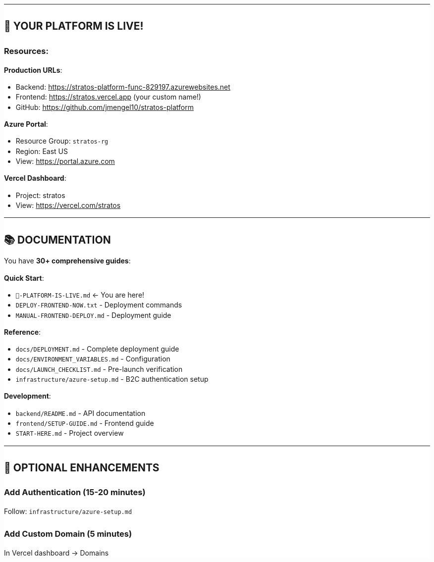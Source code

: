 
---

## 🚀 **YOUR PLATFORM IS LIVE!**

### Resources:

**Production URLs**:
- Backend: https://stratos-platform-func-829197.azurewebsites.net
- Frontend: https://stratos.vercel.app (your custom name!)
- GitHub: https://github.com/jmengel10/stratos-platform

**Azure Portal**:
- Resource Group: `stratos-rg`
- Region: East US
- View: https://portal.azure.com

**Vercel Dashboard**:
- Project: stratos
- View: https://vercel.com/stratos

---

## 📚 **DOCUMENTATION**

You have **30+ comprehensive guides**:

**Quick Start**:
- `🎊-PLATFORM-IS-LIVE.md` ← You are here!
- `DEPLOY-FRONTEND-NOW.txt` - Deployment commands
- `MANUAL-FRONTEND-DEPLOY.md` - Deployment guide

**Reference**:
- `docs/DEPLOYMENT.md` - Complete deployment guide
- `docs/ENVIRONMENT_VARIABLES.md` - Configuration
- `docs/LAUNCH_CHECKLIST.md` - Pre-launch verification
- `infrastructure/azure-setup.md` - B2C authentication setup

**Development**:
- `backend/README.md` - API documentation
- `frontend/SETUP-GUIDE.md` - Frontend guide
- `START-HERE.md` - Project overview

---

## 🎯 **OPTIONAL ENHANCEMENTS**

### Add Authentication (15-20 minutes)
Follow: `infrastructure/azure-setup.md`

### Add Custom Domain (5 minutes)
In Vercel dashboard → Domains

